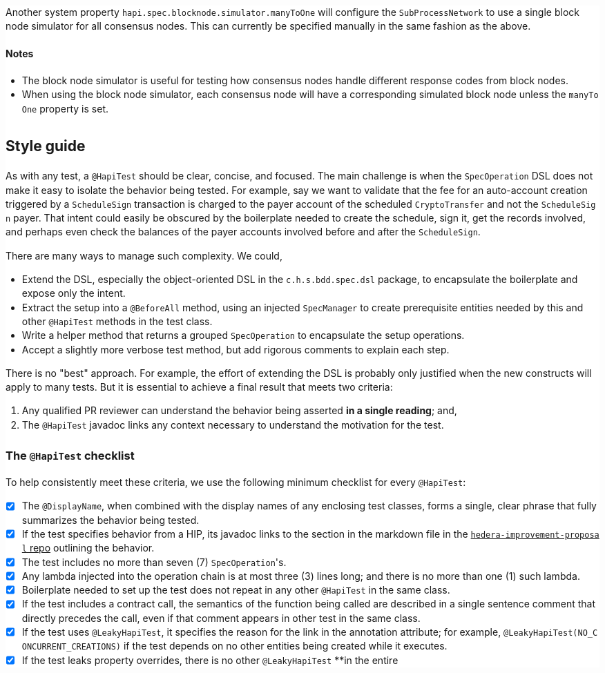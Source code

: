 Another system property `hapi.spec.blocknode.simulator.manyToOne` will configure the `SubProcessNetwork` to use a single
block node simulator for all consensus nodes. This can currently be specified manually in the same fashion as the above.

#### Notes

- The block node simulator is useful for testing how consensus nodes handle different response codes from block nodes.
- When using the block node simulator, each consensus node will have a corresponding simulated block node unless the `manyToOne` property is set.

## Style guide

As with any test, a `@HapiTest` should be clear, concise, and focused. The main challenge is when
the `SpecOperation` DSL does not make it easy to isolate the behavior being tested. For example, say
we want to validate that the fee for an auto-account creation triggered by a `ScheduleSign`
transaction is charged to the payer account of the scheduled `CryptoTransfer` and not the
`ScheduleSign` payer. That intent could easily be obscured by the boilerplate needed to create the
schedule, sign it, get the records involved, and perhaps even check the balances of the payer
accounts involved before and after the `ScheduleSign`.

There are many ways to manage such complexity. We could,

- Extend the DSL, especially the object-oriented DSL in the `c.h.s.bdd.spec.dsl` package, to
  encapsulate the boilerplate and expose only the intent.
- Extract the setup into a `@BeforeAll` method, using an injected `SpecManager` to create
  prerequisite entities needed by this and other `@HapiTest` methods in the test class.
- Write a helper method that returns a grouped `SpecOperation` to encapsulate the setup
  operations.
- Accept a slightly more verbose test method, but add rigorous comments to explain each step.

There is no "best" approach. For example, the effort of extending the DSL is probably only justified
when the new constructs will apply to many tests. But it is essential to achieve a final result that
meets two criteria:

1. Any qualified PR reviewer can understand the behavior being asserted **in a single reading**;
   and,
2. The `@HapiTest` javadoc links any context necessary to understand the motivation for the test.

### The `@HapiTest` checklist

To help consistently meet these criteria, we use the following minimum checklist for every
`@HapiTest`:

- [x] The `@DisplayName`, when combined with the display names of any enclosing test classes,
  forms a single, clear phrase that fully summarizes the behavior being tested.
- [x] If the test specifies behavior from a HIP, its javadoc links to the section in the markdown
  file in the
  [`hedera-improvement-proposal` repo](https://github.com/hashgraph/hedera-improvement-proposal)
  outlining the behavior.
- [x] The test includes no more than seven (7) `SpecOperation`'s.
- [x] Any lambda injected into the operation chain is at most three (3) lines long; and there is
  no more than one (1) such lambda.
- [x] Boilerplate needed to set up the test does not repeat in any other `@HapiTest` in the same
  class.
- [x] If the test includes a contract call, the semantics of the function being called are
  described in a single sentence comment that directly precedes the call, even if that comment
  appears in other test in the same class.
- [x] If the test uses `@LeakyHapiTest`, it specifies the reason for the link in the annotation
  attribute; for example, `@LeakyHapiTest(NO_CONCURRENT_CREATIONS)` if the test depends on no
  other entities being created while it executes.
- [x] If the test leaks property overrides, there is no other `@LeakyHapiTest` **in the entire